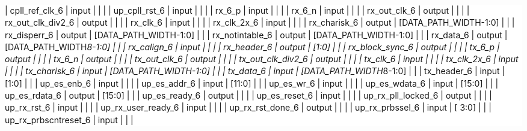 | cpll_ref_clk_6        | input     |                         |             |
| up_cpll_rst_6         | input     |                         |             |
| rx_6_p                | input     |                         |             |
| rx_6_n                | input     |                         |             |
| rx_out_clk_6          | output    |                         |             |
| rx_out_clk_div2_6     | output    |                         |             |
| rx_clk_6              | input     |                         |             |
| rx_clk_2x_6           | input     |                         |             |
| rx_charisk_6          | output    | [DATA_PATH_WIDTH-1:0]   |             |
| rx_disperr_6          | output    | [DATA_PATH_WIDTH-1:0]   |             |
| rx_notintable_6       | output    | [DATA_PATH_WIDTH-1:0]   |             |
| rx_data_6             | output    | [DATA_PATH_WIDTH*8-1:0] |             |
| rx_calign_6           | input     |                         |             |
| rx_header_6           | output    | [1:0]                   |             |
| rx_block_sync_6       | output    |                         |             |
| tx_6_p                | output    |                         |             |
| tx_6_n                | output    |                         |             |
| tx_out_clk_6          | output    |                         |             |
| tx_out_clk_div2_6     | output    |                         |             |
| tx_clk_6              | input     |                         |             |
| tx_clk_2x_6           | input     |                         |             |
| tx_charisk_6          | input     | [DATA_PATH_WIDTH-1:0]   |             |
| tx_data_6             | input     | [DATA_PATH_WIDTH*8-1:0] |             |
| tx_header_6           | input     | [1:0]                   |             |
| up_es_enb_6           | input     |                         |             |
| up_es_addr_6          | input     | [11:0]                  |             |
| up_es_wr_6            | input     |                         |             |
| up_es_wdata_6         | input     | [15:0]                  |             |
| up_es_rdata_6         | output    | [15:0]                  |             |
| up_es_ready_6         | output    |                         |             |
| up_es_reset_6         | input     |                         |             |
| up_rx_pll_locked_6    | output    |                         |             |
| up_rx_rst_6           | input     |                         |             |
| up_rx_user_ready_6    | input     |                         |             |
| up_rx_rst_done_6      | output    |                         |             |
| up_rx_prbssel_6       | input     | [ 3:0]                  |             |
| up_rx_prbscntreset_6  | input     |                         |             |